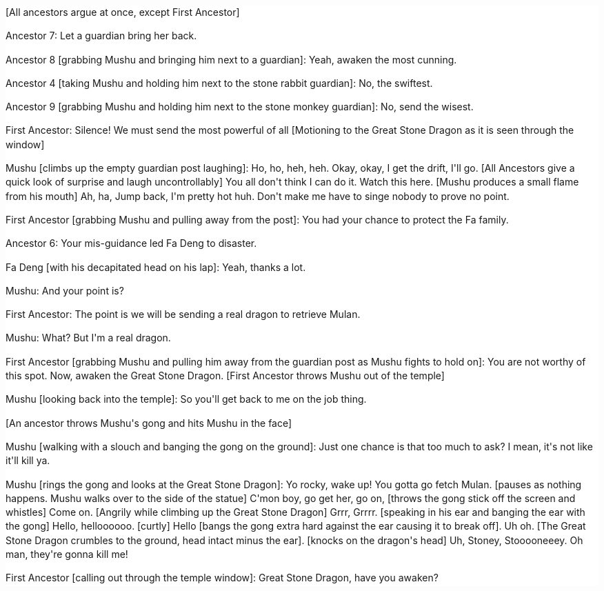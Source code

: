 [All ancestors argue at once, except First Ancestor]

Ancestor 7:  Let a guardian bring her back.  

Ancestor 8 [grabbing Mushu and bringing him next to a guardian]: Yeah, awaken
the most cunning.

Ancestor 4 [taking Mushu and holding him next to the stone rabbit guardian]: 
No, the swiftest.

Ancestor 9 [grabbing Mushu and holding him next to the stone monkey guardian]: 
No, send the wisest.

First Ancestor:  Silence!  We must send the most powerful of all [Motioning to
the Great Stone Dragon as it is seen through the window]

Mushu [climbs up the empty guardian post laughing]:  Ho, ho, heh, heh. Okay,
okay, I get the drift, I'll go. [All Ancestors give a quick look of surprise
and laugh uncontrollably]  You all don't think I can do it.  Watch this here. 
[Mushu produces a small flame from his mouth]  Ah, ha, Jump back, I'm pretty
hot huh.  Don't make me have to singe nobody to prove no point.

First Ancestor [grabbing Mushu and pulling away from the post]:  You had your
chance to protect the Fa family.

Ancestor 6:  Your mis-guidance led Fa Deng to disaster.

Fa Deng [with his decapitated head on his lap]:  Yeah, thanks a lot.

Mushu:  And your point is?

First Ancestor:  The point is we will be sending a real dragon to retrieve
Mulan.

Mushu:  What?  But I'm a real dragon.

First Ancestor [grabbing Mushu and pulling him away from the guardian post as
Mushu fights to hold on]:  You are not worthy of this spot.  Now, awaken the
Great Stone Dragon.  [First Ancestor throws Mushu out of the temple]

Mushu [looking back into the temple]:  So you'll get back to me on the job
thing.

[An ancestor throws Mushu's gong and hits Mushu in the face]

Mushu [walking with a slouch and banging the gong on the ground]:  Just one
chance is that too much to ask?  I mean, it's not like it'll kill ya.

Mushu [rings the gong and looks at the Great Stone Dragon]:  Yo rocky, wake
up!  You gotta go fetch Mulan.  [pauses as nothing happens.  Mushu walks over
to the side of the statue] C'mon boy, go get her, go on, [throws the gong
stick off the screen and whistles] Come on.  [Angrily while climbing up the
Great Stone Dragon] Grrr, Grrrr.  [speaking in his ear and banging the ear
with the gong] Hello, helloooooo. [curtly] Hello [bangs the gong extra hard
against the ear causing it to break off].  Uh oh.  [The Great Stone Dragon
crumbles to the ground, head intact minus the ear].  [knocks on the dragon's
head] Uh, Stoney, Stooooneeey.  Oh man, they're gonna kill me!

First Ancestor [calling out through the temple window]:  Great Stone Dragon,
have you awaken? 
